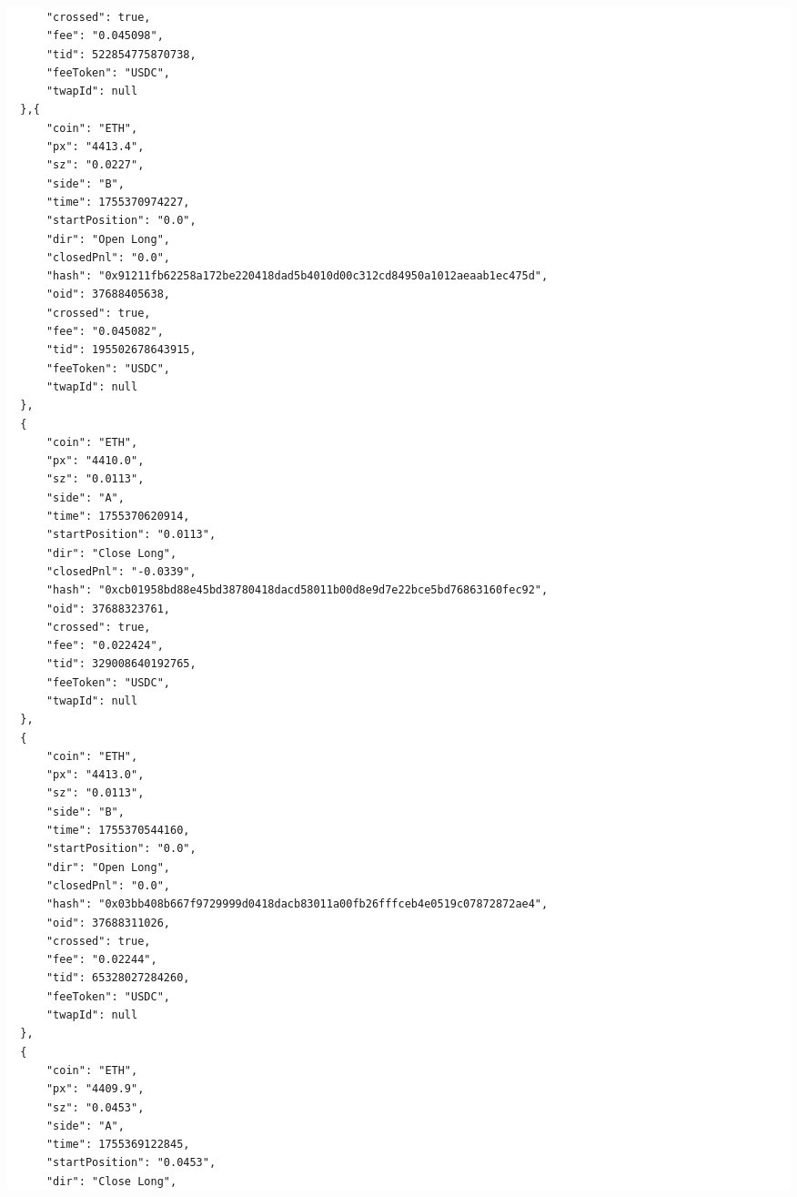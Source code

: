          "crossed": true,
          "fee": "0.045098",
          "tid": 522854775870738,
          "feeToken": "USDC",
          "twapId": null
      },{
          "coin": "ETH",
          "px": "4413.4",
          "sz": "0.0227",
          "side": "B",
          "time": 1755370974227,
          "startPosition": "0.0",
          "dir": "Open Long",
          "closedPnl": "0.0",
          "hash": "0x91211fb62258a172be220418dad5b4010d00c312cd84950a1012aeaab1ec475d",
          "oid": 37688405638,
          "crossed": true,
          "fee": "0.045082",
          "tid": 195502678643915,
          "feeToken": "USDC",
          "twapId": null
      },
      {
          "coin": "ETH",
          "px": "4410.0",
          "sz": "0.0113",
          "side": "A",
          "time": 1755370620914,
          "startPosition": "0.0113",
          "dir": "Close Long",
          "closedPnl": "-0.0339",
          "hash": "0xcb01958bd88e45bd38780418dacd58011b00d8e9d7e22bce5bd76863160fec92",
          "oid": 37688323761,
          "crossed": true,
          "fee": "0.022424",
          "tid": 329008640192765,
          "feeToken": "USDC",
          "twapId": null
      },
      {
          "coin": "ETH",
          "px": "4413.0",
          "sz": "0.0113",
          "side": "B",
          "time": 1755370544160,
          "startPosition": "0.0",
          "dir": "Open Long",
          "closedPnl": "0.0",
          "hash": "0x03bb408b667f9729999d0418dacb83011a00fb26fffceb4e0519c07872872ae4",
          "oid": 37688311026,
          "crossed": true,
          "fee": "0.02244",
          "tid": 65328027284260,
          "feeToken": "USDC",
          "twapId": null
      },
      {
          "coin": "ETH",
          "px": "4409.9",
          "sz": "0.0453",
          "side": "A",
          "time": 1755369122845,
          "startPosition": "0.0453",
          "dir": "Close Long",